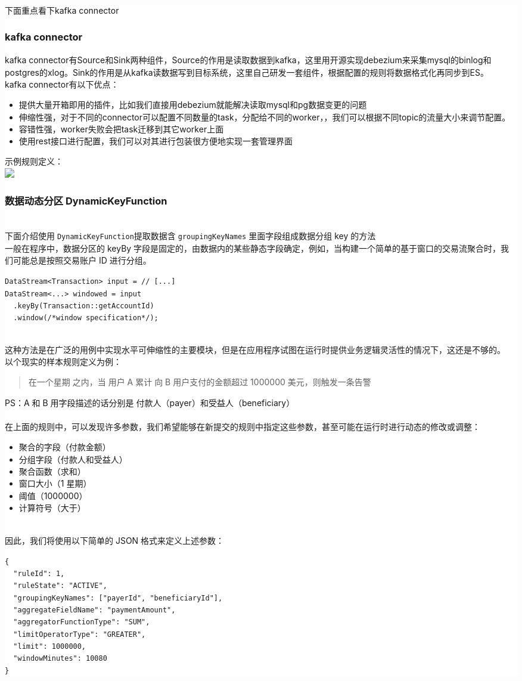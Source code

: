 下面重点看下kafka connector

### kafka connector

kafka connector有Source和Sink两种组件，Source的作用是读取数据到kafka，这里用开源实现debezium来采集mysql的binlog和postgres的xlog。Sink的作用是从kafka读数据写到目标系统，这里自己研发一套组件，根据配置的规则将数据格式化再同步到ES。<br />kafka connector有以下优点：

- 提供大量开箱即用的插件，比如我们直接用debezium就能解决读取mysql和pg数据变更的问题<br />
- 伸缩性强，对于不同的connector可以配置不同数量的task，分配给不同的worker，，我们可以根据不同topic的流量大小来调节配置。<br />
- 容错性强，worker失败会把task迁移到其它worker上面<br />
- 使用rest接口进行配置，我们可以对其进行包装很方便地实现一套管理界面<br />

示例规则定义：<br />
![](https://cdn.nlark.com/yuque/0/2021/jpeg/181105/1617694584837-7f9b9172-b4c4-4f37-96e2-512f3bfd3ae4.jpeg#align=left&display=inline&height=572&margin=%5Bobject%20Object%5D&originHeight=572&originWidth=2302&size=0&status=done&style=none&width=2302)

### 数据动态分区 DynamicKeyFunction
<br />下面介绍使用 `DynamicKeyFunction`提取数据含 `groupingKeyNames` 里面字段组成数据分组 key 的方法
<br />一般在程序中，数据分区的 keyBy 字段是固定的，由数据内的某些静态字段确定，例如，当构建一个简单的基于窗口的交易流聚合时，我们可能总是按照交易账户 ID 进行分组。<br />

```
DataStream<Transaction> input = // [...]
DataStream<...> windowed = input
  .keyBy(Transaction::getAccountId)
  .window(/*window specification*/);
```

<br />这种方法是在广泛的用例中实现水平可伸缩性的主要模块，但是在应用程序试图在运行时提供业务逻辑灵活性的情况下，这还是不够的。
<br />以个现实的样本规则定义为例：

> 在一个星期 之内，当 用户 A 累计 向 B 用户支付的金额超过 1000000 美元，则触发一条告警

PS：A 和 B 用字段描述的话分别是 付款人（payer）和受益人（beneficiary）<br />
<br />在上面的规则中，可以发现许多参数，我们希望能够在新提交的规则中指定这些参数，甚至可能在运行时进行动态的修改或调整：

- 聚合的字段（付款金额）
- 分组字段（付款人和受益人）
- 聚合函数（求和）
- 窗口大小（1 星期）
- 阈值（1000000）
- 计算符号（大于）

<br />因此，我们将使用以下简单的 JSON 格式来定义上述参数：

```
{
  "ruleId": 1,
  "ruleState": "ACTIVE",
  "groupingKeyNames": ["payerId", "beneficiaryId"],
  "aggregateFieldName": "paymentAmount",
  "aggregatorFunctionType": "SUM",
  "limitOperatorType": "GREATER",
  "limit": 1000000,
  "windowMinutes": 10080
}
```
